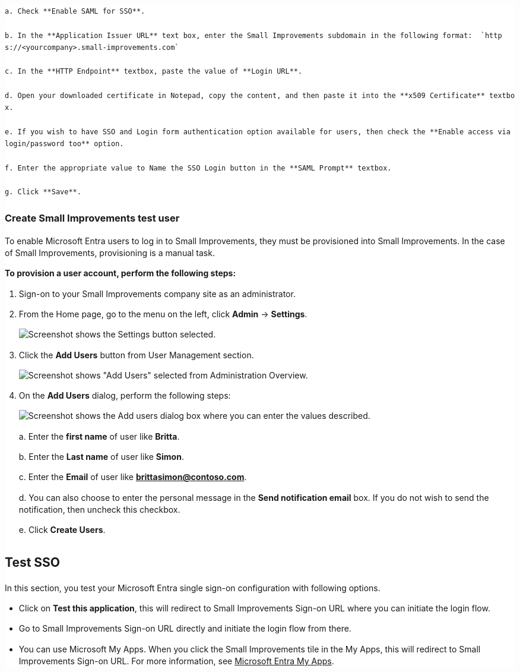    a. Check **Enable SAML for SSO**.

    b. In the **Application Issuer URL** text box, enter the Small Improvements subdomain in the following format:  `https://<yourcompany>.small-improvements.com`

    c. In the **HTTP Endpoint** textbox, paste the value of **Login URL**.

    d. Open your downloaded certificate in Notepad, copy the content, and then paste it into the **x509 Certificate** textbox. 

    e. If you wish to have SSO and Login form authentication option available for users, then check the **Enable access via login/password too** option.  

    f. Enter the appropriate value to Name the SSO Login button in the **SAML Prompt** textbox.  

    g. Click **Save**.

### Create Small Improvements test user

To enable Microsoft Entra users to log in to Small Improvements, they must be provisioned into Small Improvements. In the case of Small Improvements, provisioning is a manual task.

**To provision a user account, perform the following steps:**

1. Sign-on to your Small Improvements company site as an administrator.

1. From the Home page, go to the menu on the left, click **Admin** -> **Settings**.

    ![Screenshot shows the Settings button selected.](./media/smallimprovements-tutorial/admin-settings.png) 

1. Click the **Add Users** button from User Management section.

    ![Screenshot shows "Add Users" selected from Administration Overview.](./media/smallimprovements-tutorial/user.png)

1. On the **Add Users** dialog, perform the following steps: 

    ![Screenshot shows the Add users dialog box where you can enter the values described.](./media/smallimprovements-tutorial/create-user.png)

	a. Enter the **first name** of user like **Britta**.

    b. Enter the **Last name** of user like **Simon**.

    c. Enter the **Email** of user like **brittasimon@contoso.com**.

    d. You can also choose to enter the personal message in the **Send notification email** box. If you do not wish to send the notification, then uncheck this checkbox.

    e. Click **Create Users**.

## Test SSO

In this section, you test your Microsoft Entra single sign-on configuration with following options. 

* Click on **Test this application**, this will redirect to Small Improvements Sign-on URL where you can initiate the login flow. 

* Go to Small Improvements Sign-on URL directly and initiate the login flow from there.

* You can use Microsoft My Apps. When you click the Small Improvements tile in the My Apps, this will redirect to Small Improvements Sign-on URL. For more information, see [Microsoft Entra My Apps](/azure/active-directory/manage-apps/end-user-experiences#azure-ad-my-apps).
